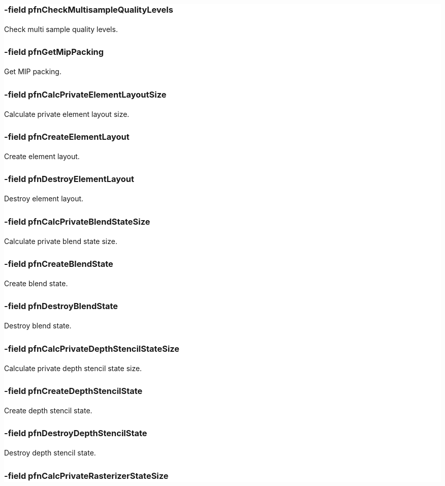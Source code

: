 
### -field pfnCheckMultisampleQualityLevels

Check multi sample quality levels.


### -field pfnGetMipPacking

Get MIP packing.


### -field pfnCalcPrivateElementLayoutSize

Calculate private element layout size.


### -field pfnCreateElementLayout

Create element layout.


### -field pfnDestroyElementLayout

Destroy element layout.


### -field pfnCalcPrivateBlendStateSize

Calculate private blend state size.


### -field pfnCreateBlendState

Create blend state.


### -field pfnDestroyBlendState

Destroy blend state.


### -field pfnCalcPrivateDepthStencilStateSize

Calculate private depth stencil state size.


### -field pfnCreateDepthStencilState

Create depth stencil state.


### -field pfnDestroyDepthStencilState

Destroy depth stencil state.


### -field pfnCalcPrivateRasterizerStateSize
